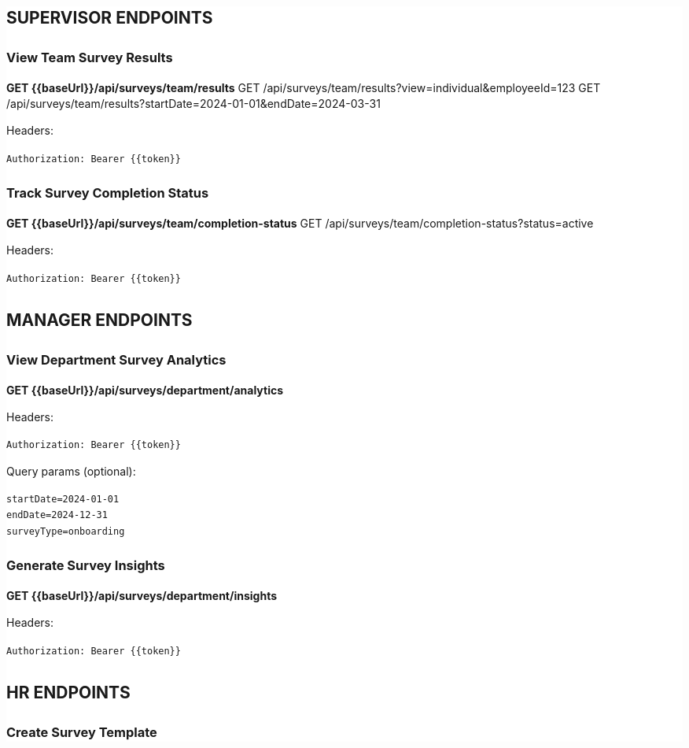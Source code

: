 ## SUPERVISOR ENDPOINTS

### View Team Survey Results

**GET {{baseUrl}}/api/surveys/team/results**
GET /api/surveys/team/results?view=individual&employeeId=123
GET /api/surveys/team/results?startDate=2024-01-01&endDate=2024-03-31

Headers:
```
Authorization: Bearer {{token}}
```

### Track Survey Completion Status

**GET {{baseUrl}}/api/surveys/team/completion-status**
GET /api/surveys/team/completion-status?status=active



Headers:
```
Authorization: Bearer {{token}}
```

## MANAGER ENDPOINTS

### View Department Survey Analytics

**GET {{baseUrl}}/api/surveys/department/analytics**

Headers:
```
Authorization: Bearer {{token}}
```

Query params (optional):
```
startDate=2024-01-01
endDate=2024-12-31
surveyType=onboarding
```

### Generate Survey Insights

**GET {{baseUrl}}/api/surveys/department/insights**

Headers:
```
Authorization: Bearer {{token}}
```

## HR ENDPOINTS

### Create Survey Template
